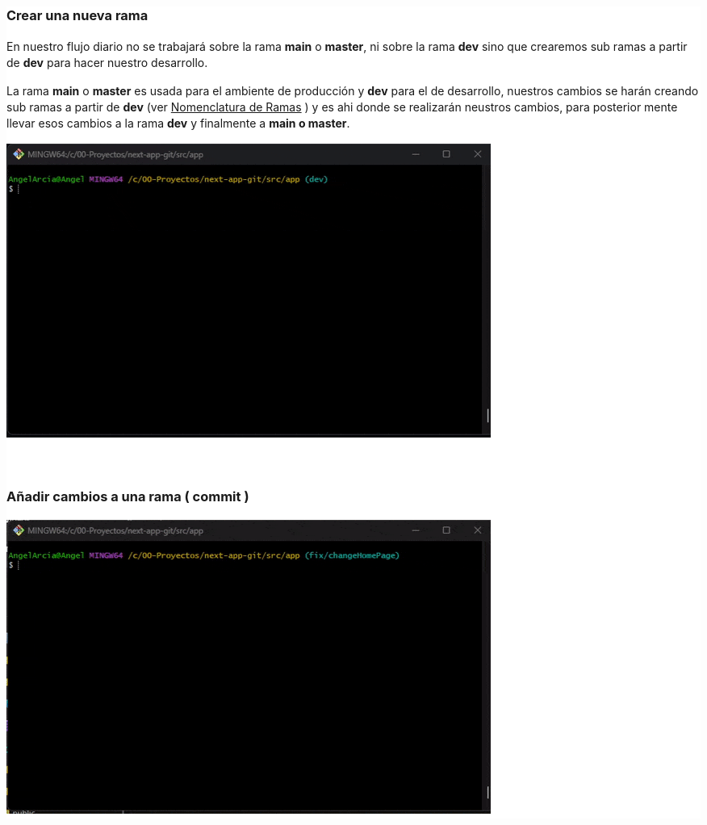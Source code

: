 ### Crear una nueva rama

En nuestro flujo diario no se trabajará sobre la rama **main** o **master**, ni sobre la rama **dev** sino que crearemos sub ramas a partir de **dev** para hacer nuestro desarrollo.

La rama **main** o **master** es usada para el ambiente de producción y **dev** para el de desarrollo, nuestros cambios se harán creando sub ramas a partir de **dev** (ver [Nomenclatura de Ramas](#nomenclatura-de-ramas) ) y es ahi donde se realizarán neustros cambios, para posterior mente llevar esos cambios a la rama **dev** y finalmente a  **main o master**.

![5_3.gif](../../../public/git/5_3.gif)

<br>

### Añadir cambios a una rama ( commit )

![5_4.gif](../../../public/git/5_4.gif)
